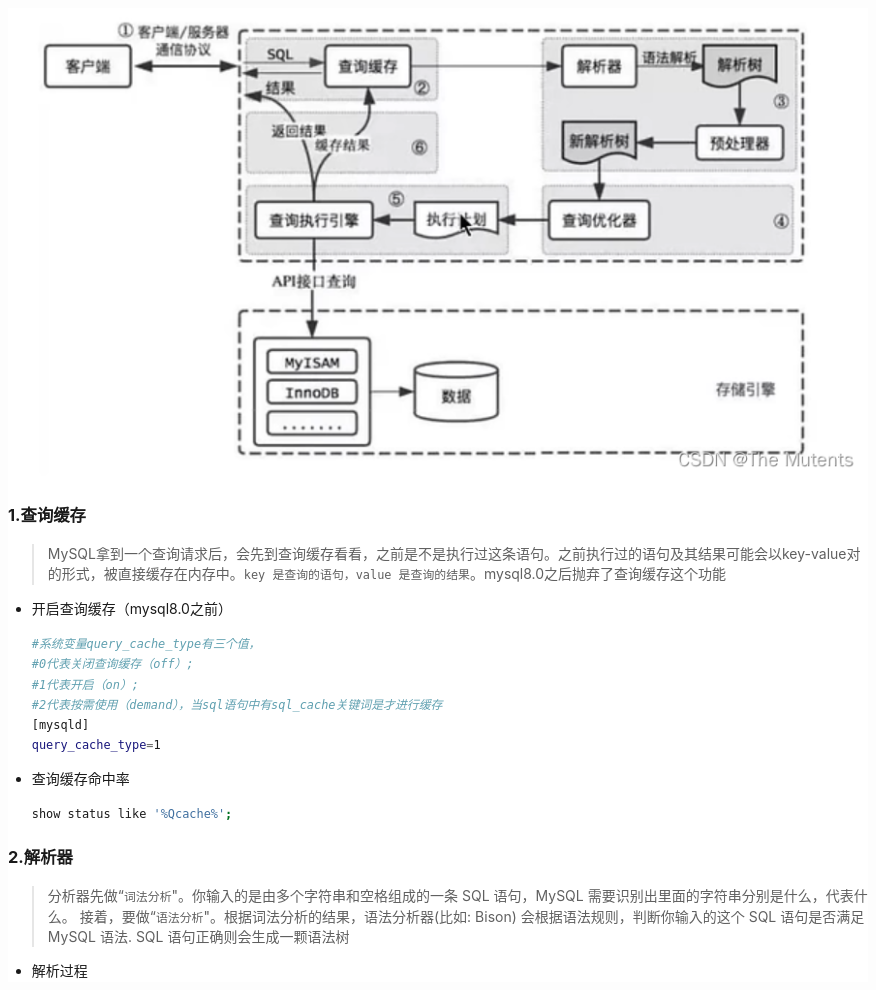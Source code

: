 ![sql_execution_process](../../../static/img/mysql/advanced/sql_execution_process.png)

### 1.查询缓存
> MySQL拿到一个查询请求后，会先到查询缓存看看，之前是不是执行过这条语句。之前执行过的语句及其结果可能会以key-value对的形式，被直接缓存在内存中。`key 是查询的语句，value 是查询的结果`。mysql8.0之后抛弃了查询缓存这个功能

- 开启查询缓存（mysql8.0之前）
    ```bash
    #系统变量query_cache_type有三个值，
    #0代表关闭查询缓存（off）;
    #1代表开启（on）;
    #2代表按需使用（demand），当sql语句中有sql_cache关键词是才进行缓存
    [mysqld]
    query_cache_type=1
    ```

- 查询缓存命中率
    ```bash
    show status like '%Qcache%';
    ```

### 2.解析器

> 分析器先做“`词法分析`"。你输入的是由多个字符串和空格组成的一条 SQL 语句，MySQL 需要识别出里面的字符串分别是什么，代表什么。
> 接着，要做“`语法分析`"。根据词法分析的结果，语法分析器(比如: Bison) 会根据语法规则，判断你输入的这个 SQL 语句是否满足 MySQL 语法.
> SQL 语句正确则会生成一颗语法树

- 解析过程